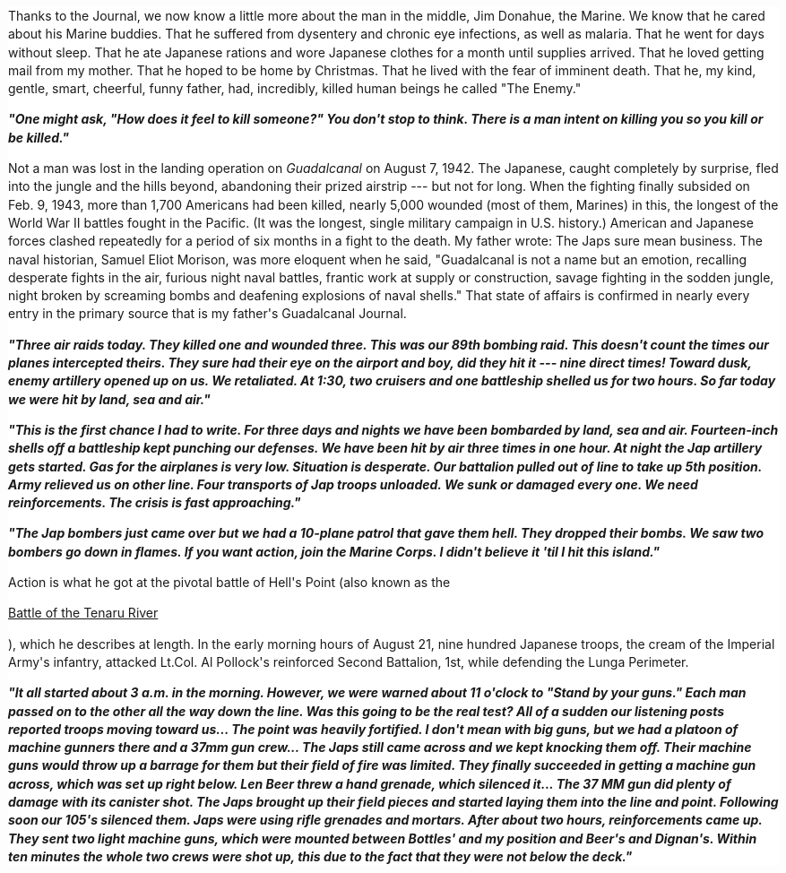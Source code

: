 Thanks to the Journal, we now know a little more about the man in the middle, Jim Donahue, the Marine. We know that he cared about his Marine buddies. That he suffered from dysentery and chronic eye infections, as well as malaria. That he went for days without sleep. That he ate Japanese rations and wore Japanese clothes for a month until supplies arrived. That he loved getting mail from my mother. That he hoped to be home by Christmas. That he lived with the fear of imminent death. That he, my kind, gentle, smart, cheerful, funny father, had, incredibly, killed human beings he called "The Enemy."

**_"One might ask, "How does it feel to kill someone?" You don't stop to think. There is a man intent on killing you so you kill or be killed."_**

Not a man was lost in the landing operation on _Guadalcanal_ on August 7, 1942\. The Japanese, caught completely by surprise, fled into the jungle and the hills beyond, abandoning their prized airstrip --- but not for long. When the fighting finally subsided on Feb. 9, 1943, more than 1,700 Americans had been killed, nearly 5,000 wounded (most of them, Marines) in this, the longest of the World War II battles fought in the Pacific. (It was the longest, single military campaign in U.S. history.) American and Japanese forces clashed repeatedly for a period of six months in a fight to the death. My father wrote: The Japs sure mean business. The naval historian, Samuel Eliot Morison, was more eloquent when he said, "Guadalcanal is not a name but an emotion, recalling desperate fights in the air, furious night naval battles, frantic work at supply or construction, savage fighting in the sodden jungle, night broken by screaming bombs and deafening explosions of naval shells." That state of affairs is confirmed in nearly every entry in the primary source that is my father's Guadalcanal Journal.

**_"Three air raids today. They killed one and wounded three. This was our 89th bombing raid. This doesn't count the times our planes intercepted theirs. They sure had their eye on the airport and boy, did they hit it --- nine direct times! Toward dusk, enemy artillery opened up on us. We retaliated. At 1:30, two cruisers and one battleship shelled us for two hours. So far today we were hit by land, sea and air."_**

**_"This is the first chance I had to write. For three days and nights we have been bombarded by land, sea and air. Fourteen-inch shells off a battleship kept punching our defenses. We have been hit by air three times in one hour. At night the Jap artillery gets started. Gas for the airplanes is very low. Situation is desperate. Our battalion pulled out of line to take up 5th position. Army relieved us on other line. Four transports of Jap troops unloaded. We sunk or damaged every one. We need reinforcements. The crisis is fast approaching."_**

**_"The Jap bombers just came over but we had a 10-plane patrol that gave them hell. They dropped their bombs. We saw two bombers go down in flames. If you want action, join the Marine Corps. I didn't believe it 'til I hit this island."_**

Action is what he got at the pivotal battle of Hell's Point (also known as the [][0]

[Battle of the Tenaru River][0]

), which he describes at length. In the early morning hours of August 21, nine hundred Japanese troops, the cream of the Imperial Army's infantry, attacked Lt.Col. Al Pollock's reinforced Second Battalion, 1st, while defending the Lunga Perimeter.

**_"It all started about 3 a.m. in the morning. However, we were warned about 11 o'clock to "Stand by your guns." Each man passed on to the other all the way down the line. Was this going to be the real test? All of a sudden our listening posts reported troops moving toward us... The point was heavily fortified. I don't mean with big guns, but we had a platoon of machine gunners there and a 37mm gun crew...  The Japs still came across and we kept knocking them off. Their machine guns would throw up a barrage for them but their field of fire was limited. They finally succeeded in getting a machine gun across, which was set up right below. Len Beer threw a hand grenade, which silenced it... The 37 MM gun did plenty of damage with its canister shot. The Japs brought up their field pieces and started laying them into the line and point. Following soon our 105's silenced them. Japs were using rifle grenades and mortars. After about two hours, reinforcements came up. They sent two light machine guns, which were mounted between Bottles' and my position and Beer's and Dignan's. Within ten minutes the whole two crews were shot up, this due to the fact that they were not below the deck."_**


[0]: http://www.amazon.com/Victory-Fever-Guadalcanal-Williams-Ford-University/dp/1623491843/?_encoding=UTF8&camp=1789&creative=9325&keywords=victory%20fever%20on%20guadalcanal&linkCode=ur2&qid=1411083238&s=books&sr=1-1&tag=guadaljourna-20&linkId=ER5EMQZW5IROAPR7%22%3EBattle%20of%20the%20Tenaru%3C/a%3E%3Cimg%20src=%22http://ir-na.amazon-adsystem.com/e/ir?t=guadaljourna-20&l=ur2&o=1%22%20width=%221%22%20height=%221%22%20border=%220%22%20alt=%22%22%20style=%22border:none%20%21important;%20margin:0px%20%21important;%22%20/%3E